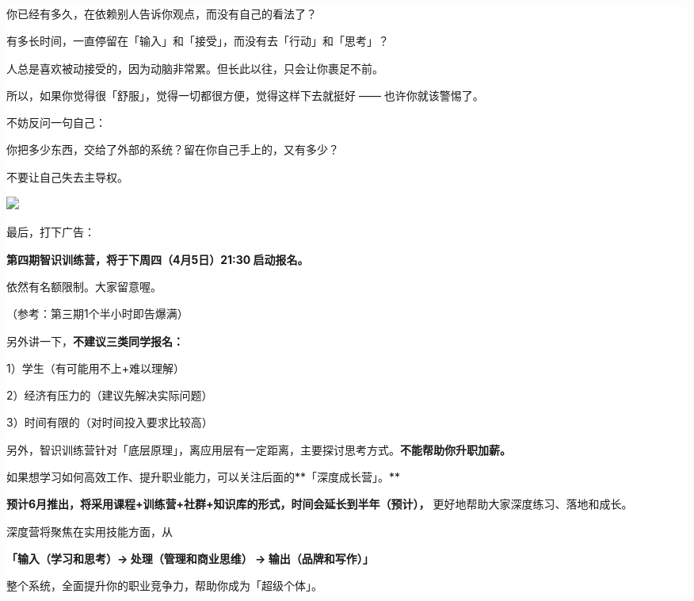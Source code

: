   

你已经有多久，在依赖别人告诉你观点，而没有自己的看法了？

  

有多长时间，一直停留在「输入」和「接受」，而没有去「行动」和「思考」？

  

人总是喜欢被动接受的，因为动脑非常累。但长此以往，只会让你裹足不前。

  

所以，如果你觉得很「舒服」，觉得一切都很方便，觉得这样下去就挺好 —— 也许你就该警惕了。

  

不妨反问一句自己：

你把多少东西，交给了外部的系统？留在你自己手上的，又有多少？

  

不要让自己失去主导权。

  

![](https://mmbiz.qpic.cn/mmbiz_png/yWXmuSFeCk17IVGzCR5kha9El3FjkFq2uoRVAw1eAXtvqC3YJCMINAocOGEdvzWrRjH12AHQPT0ia39U5bJNhkg/640?wx_fmt=png)

  

最后，打下广告：

  

**第四期智识训练营，将于下周四（4月5日）21:30 启动报名。**

依然有名额限制。大家留意喔。

（参考：第三期1个半小时即告爆满）

  

另外讲一下，**不建议三类同学报名：**

1）学生（有可能用不上+难以理解）

2）经济有压力的（建议先解决实际问题）

3）时间有限的（对时间投入要求比较高）

  

另外，智识训练营针对「底层原理」，离应用层有一定距离，主要探讨思考方式。**不能帮助你升职加薪。**

  

如果想学习如何高效工作、提升职业能力，可以关注后面的**「深度成长营」。**

  

**预计6月推出，将采用课程+训练营+社群+知识库的形式，时间会延长到半年（预计），** 更好地帮助大家深度练习、落地和成长。

  

深度营将聚焦在实用技能方面，从

**「输入（学习和思考）→ 处理（管理和商业思维） → 输出（品牌和写作）」**

整个系统，全面提升你的职业竞争力，帮助你成为「超级个体」。

  